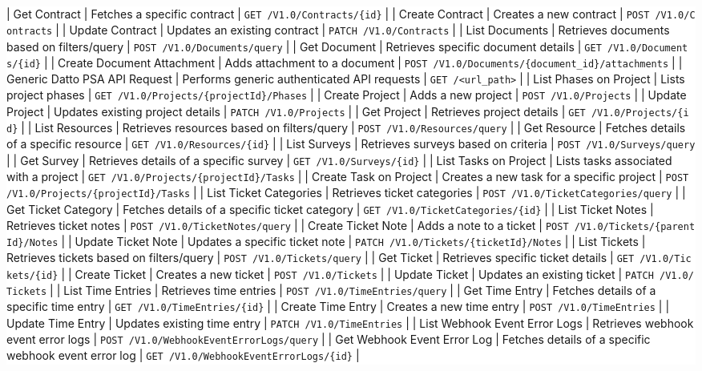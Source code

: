 | Get Contract                     | Fetches a specific contract                           | `GET /V1.0/Contracts/{id}`                       |
| Create Contract                  | Creates a new contract                                | `POST /V1.0/Contracts`                           |
| Update Contract                  | Updates an existing contract                          | `PATCH /V1.0/Contracts`                          |
| List Documents                   | Retrieves documents based on filters/query            | `POST /V1.0/Documents/query`                     |
| Get Document                     | Retrieves specific document details                   | `GET /V1.0/Documents/{id}`                       |
| Create Document Attachment       | Adds attachment to a document                         | `POST /V1.0/Documents/{document_id}/attachments` |
| Generic Datto PSA API Request    | Performs generic authenticated API requests           | `GET /<url_path>`                                |
| List Phases on Project           | Lists project phases                                  | `GET /V1.0/Projects/{projectId}/Phases`          |
| Create Project                   | Adds a new project                                    | `POST /V1.0/Projects`                            |
| Update Project                   | Updates existing project details                      | `PATCH /V1.0/Projects`                           |
| Get Project                      | Retrieves project details                             | `GET /V1.0/Projects/{id}`                        |
| List Resources                   | Retrieves resources based on filters/query            | `POST /V1.0/Resources/query`                     |
| Get Resource                     | Fetches details of a specific resource                | `GET /V1.0/Resources/{id}`                       |
| List Surveys                     | Retrieves surveys based on criteria                   | `POST /V1.0/Surveys/query`                       |
| Get Survey                       | Retrieves details of a specific survey                | `GET /V1.0/Surveys/{id}`                         |
| List Tasks on Project            | Lists tasks associated with a project                 | `GET /V1.0/Projects/{projectId}/Tasks`           |
| Create Task on Project           | Creates a new task for a specific project             | `POST /V1.0/Projects/{projectId}/Tasks`          |
| List Ticket Categories           | Retrieves ticket categories                           | `POST /V1.0/TicketCategories/query`              |
| Get Ticket Category              | Fetches details of a specific ticket category         | `GET /V1.0/TicketCategories/{id}`                |
| List Ticket Notes                | Retrieves ticket notes                                | `POST /V1.0/TicketNotes/query`                   |
| Create Ticket Note               | Adds a note to a ticket                               | `POST /V1.0/Tickets/{parentId}/Notes`            |
| Update Ticket Note               | Updates a specific ticket note                        | `PATCH /V1.0/Tickets/{ticketId}/Notes`           |
| List Tickets                     | Retrieves tickets based on filters/query              | `POST /V1.0/Tickets/query`                       |
| Get Ticket                       | Retrieves specific ticket details                     | `GET /V1.0/Tickets/{id}`                         |
| Create Ticket                    | Creates a new ticket                                  | `POST /V1.0/Tickets`                             |
| Update Ticket                    | Updates an existing ticket                            | `PATCH /V1.0/Tickets`                            |
| List Time Entries                | Retrieves time entries                                | `POST /V1.0/TimeEntries/query`                   |
| Get Time Entry                   | Fetches details of a specific time entry              | `GET /V1.0/TimeEntries/{id}`                     |
| Create Time Entry                | Creates a new time entry                              | `POST /V1.0/TimeEntries`                         |
| Update Time Entry                | Updates existing time entry                           | `PATCH /V1.0/TimeEntries`                        |
| List Webhook Event Error Logs    | Retrieves webhook event error logs                    | `POST /V1.0/WebhookEventErrorLogs/query`         |
| Get Webhook Event Error Log      | Fetches details of a specific webhook event error log | `GET /V1.0/WebhookEventErrorLogs/{id}`           |

